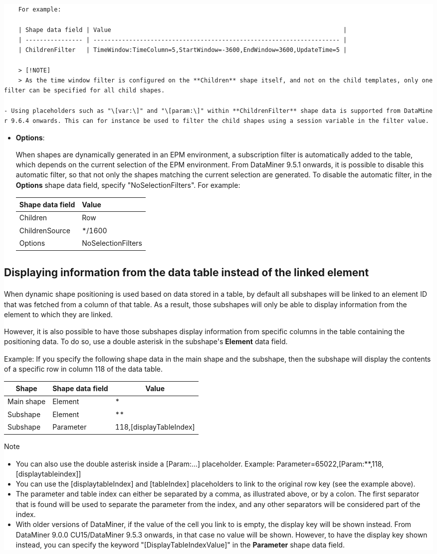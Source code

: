         For example:

        | Shape data field | Value                                                                 |
        | ---------------- | --------------------------------------------------------------------- |
        | ChildrenFilter   | TimeWindow:TimeColumn=5,StartWindow=-3600,EndWindow=3600,UpdateTime=5 |

        > [!NOTE]
        > As the time window filter is configured on the **Children** shape itself, and not on the child templates, only one filter can be specified for all child shapes.

    - Using placeholders such as "\[var:\]" and "\[param:\]" within **ChildrenFilter** shape data is supported from DataMiner 9.6.4 onwards. This can for instance be used to filter the child shapes using a session variable in the filter value.

- **Options**:

    When shapes are dynamically generated in an EPM environment, a subscription filter is automatically added to the table, which depends on the current selection of the EPM environment. From DataMiner 9.5.1 onwards, it is possible to disable this automatic filter, so that not only the shapes matching the current selection are generated. To disable the automatic filter, in the **Options** shape data field, specify "NoSelectionFilters". For example:

    | Shape data field | Value              |
    | ---------------- | ------------------ |
    | Children         | Row                |
    | ChildrenSource   | \*/1600            |
    | Options          | NoSelectionFilters |

## Displaying information from the data table instead of the linked element

When dynamic shape positioning is used based on data stored in a table, by default all subshapes will be linked to an element ID that was fetched from a column of that table. As a result, those subshapes will only be able to display information from the element to which they are linked.

However, it is also possible to have those subshapes display information from specific columns in the table containing the positioning data. To do so, use a double asterisk in the subshape's **Element** data field.

Example: If you specify the following shape data in the main shape and the subshape, then the subshape will display the contents of a specific row in column 118 of the data table.

| Shape      | Shape data field | Value                     |
| ---------- | ---------------- | ------------------------- |
| Main shape | Element          | \*                        |
| Subshape   | Element          | \*\*                      |
| Subshape   | Parameter        | 118,\[displayTableIndex\] |

> [!NOTE]
> - You can also use the double asterisk inside a \[Param:...\] placeholder. Example: Parameter=65022,\[Param:\*\*,118,\[displaytableindex\]\]
> - You can use the \[displaytableIndex\] and \[tableIndex\] placeholders to link to the original row key (see the example above).
> - The parameter and table index can either be separated by a comma, as illustrated above, or by a colon. The first separator that is found will be used to separate the parameter from the index, and any other separators will be considered part of the index.
> - With older versions of DataMiner, if the value of the cell you link to is empty, the display key will be shown instead. From DataMiner 9.0.0 CU15/DataMiner 9.5.3 onwards, in that case no value will be shown. However, to have the display key shown instead, you can specify the keyword "\[DisplayTableIndexValue\]" in the **Parameter** shape data field.
